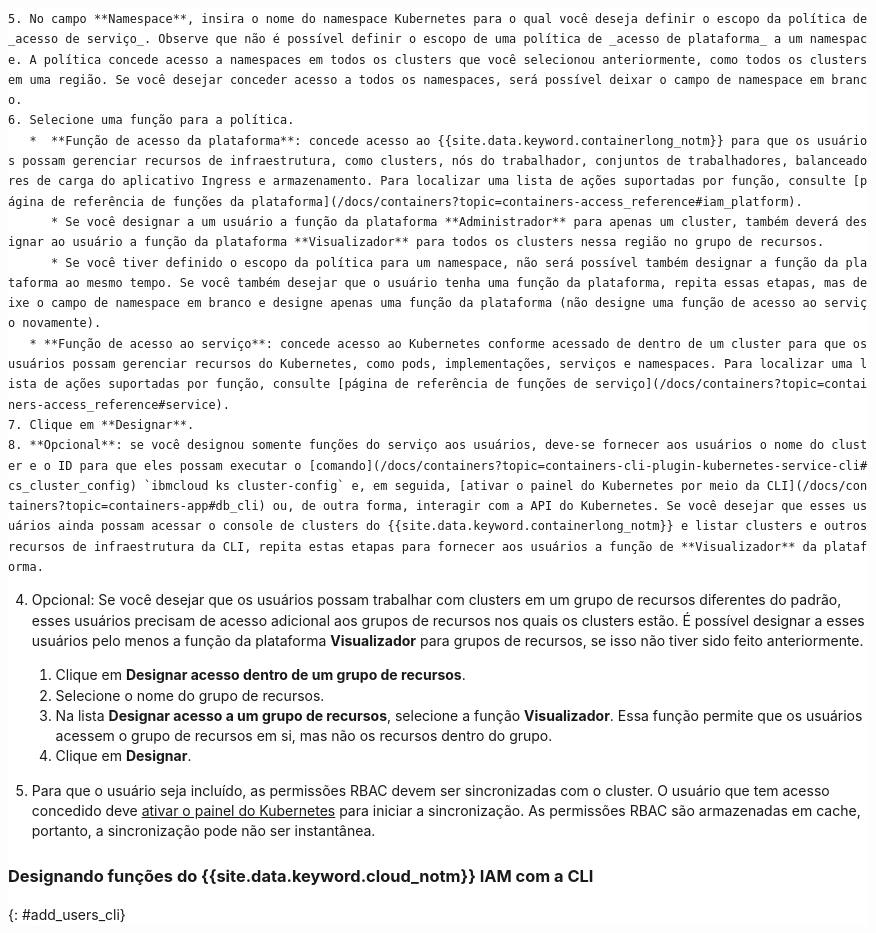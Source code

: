     5. No campo **Namespace**, insira o nome do namespace Kubernetes para o qual você deseja definir o escopo da política de _acesso de serviço_. Observe que não é possível definir o escopo de uma política de _acesso de plataforma_ a um namespace. A política concede acesso a namespaces em todos os clusters que você selecionou anteriormente, como todos os clusters em uma região. Se você desejar conceder acesso a todos os namespaces, será possível deixar o campo de namespace em branco.
    6. Selecione uma função para a política.
       *  **Função de acesso da plataforma**: concede acesso ao {{site.data.keyword.containerlong_notm}} para que os usuários possam gerenciar recursos de infraestrutura, como clusters, nós do trabalhador, conjuntos de trabalhadores, balanceadores de carga do aplicativo Ingress e armazenamento. Para localizar uma lista de ações suportadas por função, consulte [página de referência de funções da plataforma](/docs/containers?topic=containers-access_reference#iam_platform).
          * Se você designar a um usuário a função da plataforma **Administrador** para apenas um cluster, também deverá designar ao usuário a função da plataforma **Visualizador** para todos os clusters nessa região no grupo de recursos.
          * Se você tiver definido o escopo da política para um namespace, não será possível também designar a função da plataforma ao mesmo tempo. Se você também desejar que o usuário tenha uma função da plataforma, repita essas etapas, mas deixe o campo de namespace em branco e designe apenas uma função da plataforma (não designe uma função de acesso ao serviço novamente).
       * **Função de acesso ao serviço**: concede acesso ao Kubernetes conforme acessado de dentro de um cluster para que os usuários possam gerenciar recursos do Kubernetes, como pods, implementações, serviços e namespaces. Para localizar uma lista de ações suportadas por função, consulte [página de referência de funções de serviço](/docs/containers?topic=containers-access_reference#service).
    7. Clique em **Designar**.
    8. **Opcional**: se você designou somente funções do serviço aos usuários, deve-se fornecer aos usuários o nome do cluster e o ID para que eles possam executar o [comando](/docs/containers?topic=containers-cli-plugin-kubernetes-service-cli#cs_cluster_config) `ibmcloud ks cluster-config` e, em seguida, [ativar o painel do Kubernetes por meio da CLI](/docs/containers?topic=containers-app#db_cli) ou, de outra forma, interagir com a API do Kubernetes. Se você desejar que esses usuários ainda possam acessar o console de clusters do {{site.data.keyword.containerlong_notm}} e listar clusters e outros recursos de infraestrutura da CLI, repita estas etapas para fornecer aos usuários a função de **Visualizador** da plataforma.

4.  Opcional: Se você desejar que os usuários possam trabalhar com clusters em um grupo de recursos diferentes do padrão, esses usuários precisam de acesso adicional aos grupos de recursos nos quais os clusters estão. É possível designar a esses usuários pelo menos a função da plataforma **Visualizador** para grupos de recursos, se isso não tiver sido feito anteriormente.
    1.  Clique em **Designar acesso dentro de um grupo de recursos**.
    2.  Selecione o nome do grupo de recursos.
    3.  Na lista **Designar acesso a um grupo de recursos**, selecione a função **Visualizador**. Essa função permite que os usuários acessem o grupo de recursos em si, mas não os recursos dentro do grupo.
    4.  Clique em **Designar**.

5.  Para que o usuário seja incluído, as permissões RBAC devem ser sincronizadas com o cluster. O usuário que tem acesso concedido deve [ativar o painel do Kubernetes](/docs/containers?topic=containers-app#db_gui) para iniciar a sincronização. As permissões RBAC são armazenadas em cache, portanto, a sincronização pode não ser instantânea.

### Designando funções do {{site.data.keyword.cloud_notm}} IAM com a CLI
{: #add_users_cli}
